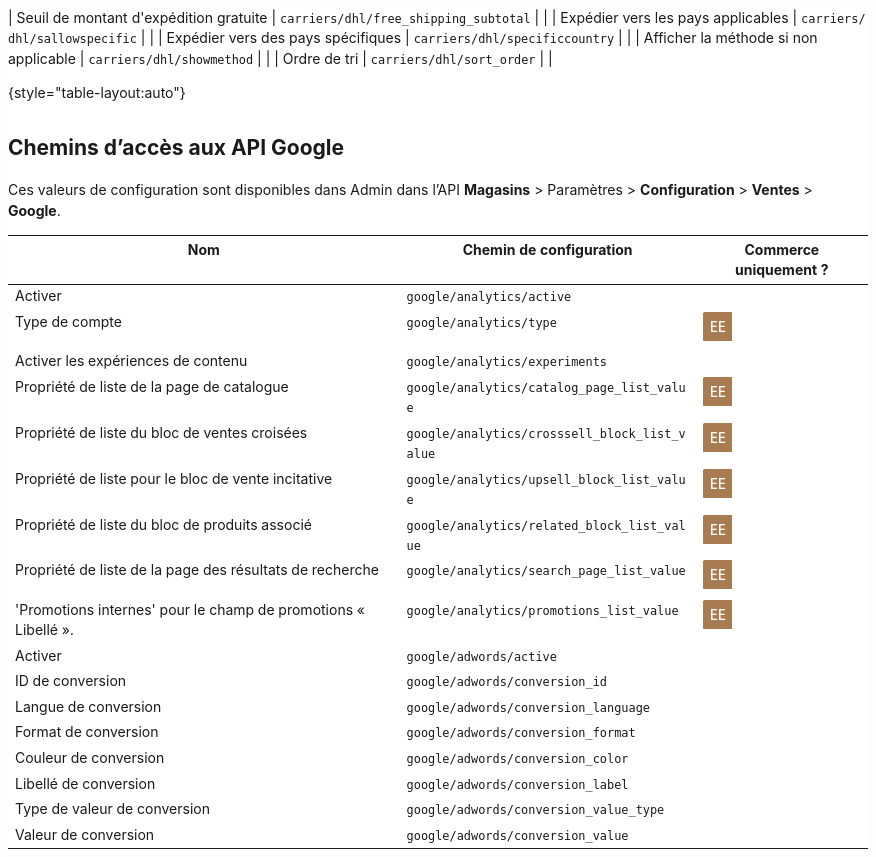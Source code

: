 | Seuil de montant d&#39;expédition gratuite | `carriers/dhl/free_shipping_subtotal` |  |
| Expédier vers les pays applicables | `carriers/dhl/sallowspecific` |  |
| Expédier vers des pays spécifiques | `carriers/dhl/specificcountry` |  |
| Afficher la méthode si non applicable | `carriers/dhl/showmethod` |  |
| Ordre de tri | `carriers/dhl/sort_order` |  |

{style="table-layout:auto"}

## Chemins d’accès aux API Google

Ces valeurs de configuration sont disponibles dans Admin dans l’API **Magasins** > Paramètres > **Configuration** > **Ventes** > **Google**.

| Nom | Chemin de configuration | Commerce uniquement ? |
|--------------|--------------|--------------|
| Activer | `google/analytics/active` |  |
| Type de compte | `google/analytics/type` | ![Commerce uniquement](/help/assets/configuration/cloud-ee.png) |
| Activer les expériences de contenu | `google/analytics/experiments` |  |
| Propriété de liste de la page de catalogue | `google/analytics/catalog_page_list_value` | ![Commerce uniquement](/help/assets/configuration/cloud-ee.png) |
| Propriété de liste du bloc de ventes croisées | `google/analytics/crosssell_block_list_value` | ![Commerce uniquement](/help/assets/configuration/cloud-ee.png) |
| Propriété de liste pour le bloc de vente incitative | `google/analytics/upsell_block_list_value` | ![Commerce uniquement](/help/assets/configuration/cloud-ee.png) |
| Propriété de liste du bloc de produits associé | `google/analytics/related_block_list_value` | ![Commerce uniquement](/help/assets/configuration/cloud-ee.png) |
| Propriété de liste de la page des résultats de recherche | `google/analytics/search_page_list_value` | ![Commerce uniquement](/help/assets/configuration/cloud-ee.png) |
| &#39;Promotions internes&#39; pour le champ de promotions « Libellé ». | `google/analytics/promotions_list_value` | ![Commerce uniquement](/help/assets/configuration/cloud-ee.png) |
| Activer | `google/adwords/active` |  |
| ID de conversion | `google/adwords/conversion_id` |  |
| Langue de conversion | `google/adwords/conversion_language` |  |
| Format de conversion | `google/adwords/conversion_format` |  |
| Couleur de conversion | `google/adwords/conversion_color` |  |
| Libellé de conversion | `google/adwords/conversion_label` |  |
| Type de valeur de conversion | `google/adwords/conversion_value_type` |  |
| Valeur de conversion | `google/adwords/conversion_value` |  |
